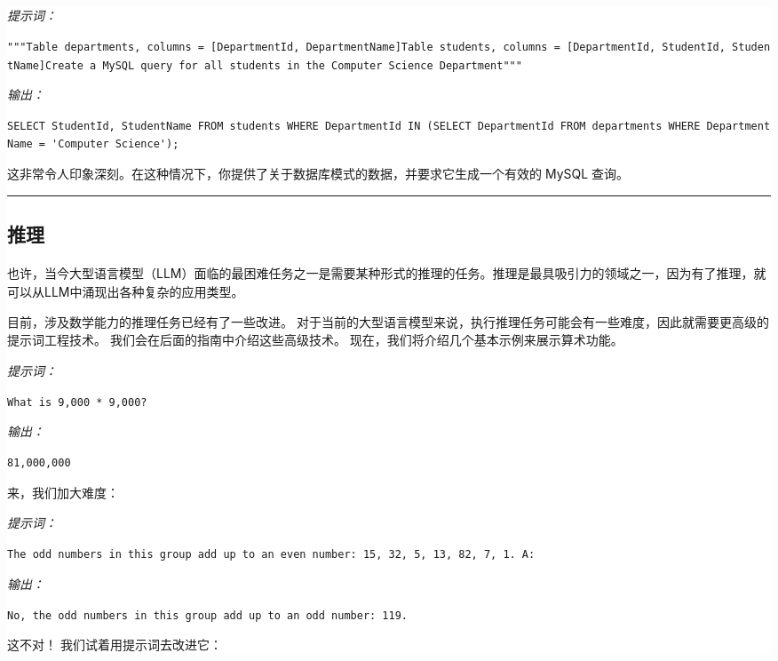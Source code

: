 *提示词：*

```
"""Table departments, columns = [DepartmentId, DepartmentName]Table students, columns = [DepartmentId, StudentId, StudentName]Create a MySQL query for all students in the Computer Science Department"""
```



*输出：*

```
SELECT StudentId, StudentName FROM students WHERE DepartmentId IN (SELECT DepartmentId FROM departments WHERE DepartmentName = 'Computer Science');
```



这非常令人印象深刻。在这种情况下，你提供了关于数据库模式的数据，并要求它生成一个有效的 MySQL 查询。

------

## 推理

也许，当今大型语言模型（LLM）面临的最困难任务之一是需要某种形式的推理的任务。推理是最具吸引力的领域之一，因为有了推理，就可以从LLM中涌现出各种复杂的应用类型。

目前，涉及数学能力的推理任务已经有了一些改进。 对于当前的大型语言模型来说，执行推理任务可能会有一些难度，因此就需要更高级的提示词工程技术。 我们会在后面的指南中介绍这些高级技术。 现在，我们将介绍几个基本示例来展示算术功能。

*提示词：*

```
What is 9,000 * 9,000?
```



*输出：*

```
81,000,000
```



来，我们加大难度：

*提示词：*

```
The odd numbers in this group add up to an even number: 15, 32, 5, 13, 82, 7, 1. A: 
```



*输出：*

```
No, the odd numbers in this group add up to an odd number: 119.
```



这不对！ 我们试着用提示词去改进它：
